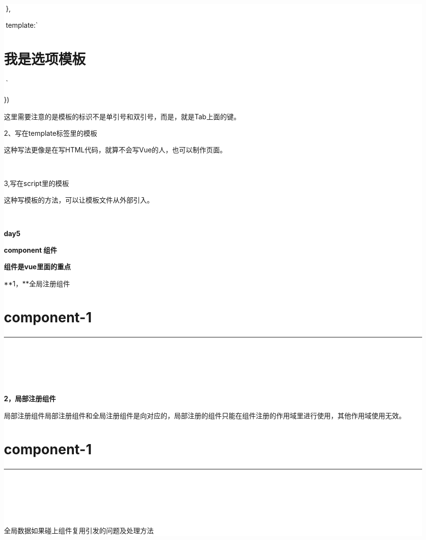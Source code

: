 ​      },

​     template:`

# 我是选项模板

​     `

})

这里需要注意的是模板的标识不是单引号和双引号，而是，就是Tab上面的键。

2、写在template标签里的模板

这种写法更像是在写HTML代码，就算不会写Vue的人，也可以制作页面。

   

​    

3,写在script里的模板

这种写模板的方法，可以让模板文件从外部引入。

​    

**day5** 

**component  组件**

**组件是vue里面的重点**

**1，**全局注册组件

# component-1

------

​        

​    

​    

**2，局部注册组件**

局部注册组件局部注册组件和全局注册组件是向对应的，局部注册的组件只能在组件注册的作用域里进行使用，其他作用域使用无效。

# component-1

------

​      

​    

​    

全局数据如果碰上组件复用引发的问题及处理方法
